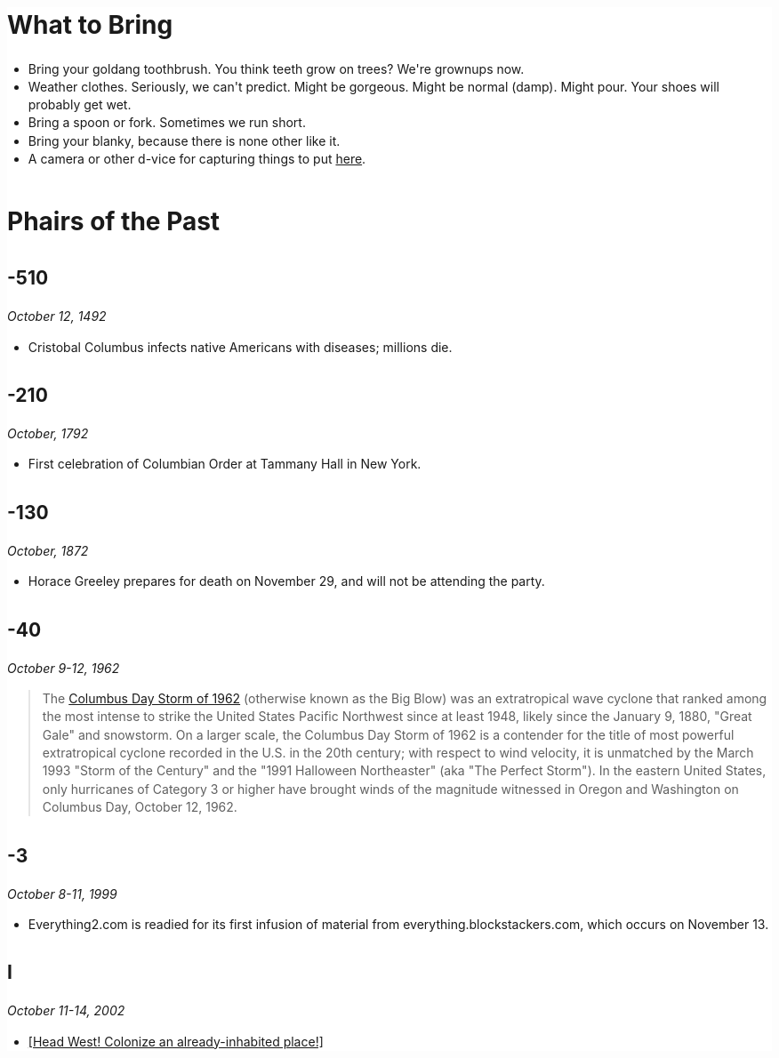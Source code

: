 # What to Bring 
* Bring your goldang toothbrush. You think teeth grow on trees? We're grownups now.
* Weather clothes. Seriously, we can't predict. Might be gorgeous. Might be normal (damp). Might pour. Your shoes will probably get wet.
* Bring a spoon or fork. Sometimes we run short.
* Bring your blanky, because there is none other like it.
* A camera or other d-vice for capturing things to put <a href="http://www.flickr.com/groups/542035@N21/">here</a>.

# <a name="will_happen"></a><span title="something witty">Phairs of the Past</span>

## -510
<em>October 12, 1492</em>
* Cristobal Columbus infects native Americans with diseases; millions die.

## -210
<em>October, 1792</em>
* First celebration of Columbian Order at Tammany Hall in New York.

## -130
<em>October, 1872</em>
* Horace Greeley prepares for death on November 29, and will not be attending the party.

## -40
<em>October 9-12, 1962</em>
> The [Columbus Day Storm of 1962](http://en.wikipedia.org/wiki/Columbus_Day_Storm_of_1962) 
> (otherwise known as the Big Blow) was an extratropical wave cyclone that ranked among the most 
> intense to strike the United States Pacific Northwest since at least 1948, likely since the 
> January 9, 1880, "Great Gale" and snowstorm. On a larger scale, the Columbus Day Storm of 1962 is 
> a contender for the title of most powerful extratropical cyclone recorded in the U.S. in the 20th 
> century; with respect to wind velocity, it is unmatched by the March 1993 "Storm of the Century" 
> and the "1991 Halloween Northeaster" (aka "The Perfect Storm"). In the eastern United States, only 
> hurricanes of Category 3 or higher have brought winds of the magnitude witnessed in Oregon and 
> Washington on Columbus Day, October 12, 1962.

## -3
<em>October 8-11, 1999</em>
* Everything2.com is readied for its first infusion of material from everything.blockstackers.com, which occurs on November 13.

## I
<em>October 11-14, 2002</em>
* [[Head West! Colonize an already-inhabited place!]](https://everything2.com/title/Head+West%2521+Colonize+an+already-inhabited+place%2521)
